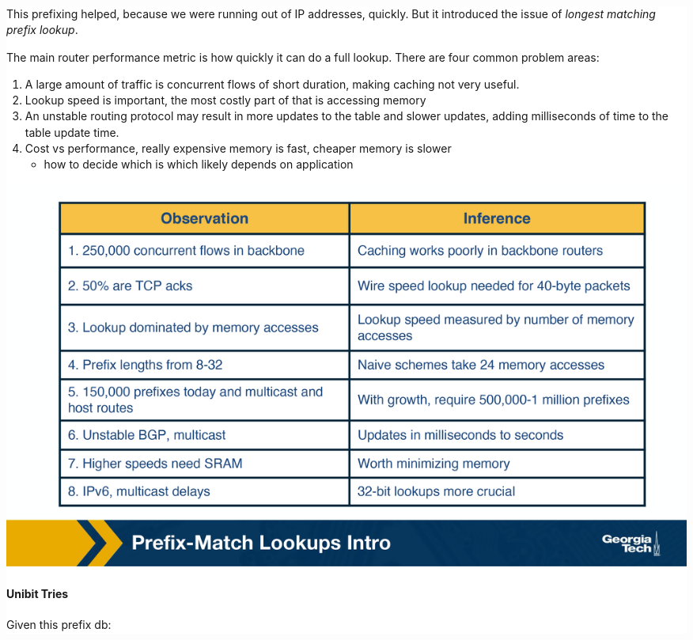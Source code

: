 This prefixing helped, because we were running out of IP addresses, quickly. But it introduced the issue of *longest matching prefix lookup*.

The main router performance metric is how quickly it can do a full lookup. There are four common problem areas:

1. A large amount of traffic is concurrent flows of short duration, making caching not very useful.
2. Lookup speed is important, the most costly part of that is accessing memory
3. An unstable routing protocol may result in more updates to the table and slower updates, adding milliseconds of time to the table update time.
4. Cost vs performance, really expensive memory is fast, cheaper memory is slower
    - how to decide which is which likely depends on application

![common issues](<L5 & L6 updated Mary Ben reviewed-7.png>)

#### Unibit Tries

Given this prefix db:
